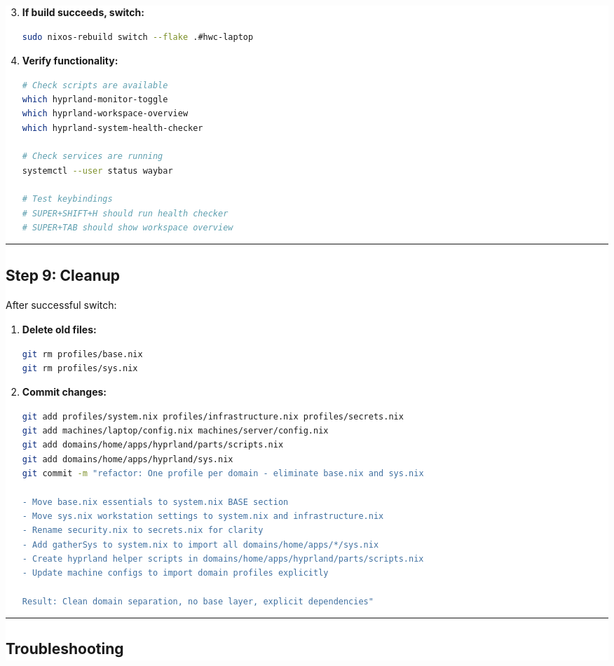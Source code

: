 3. **If build succeeds, switch:**
   ```bash
   sudo nixos-rebuild switch --flake .#hwc-laptop
   ```

4. **Verify functionality:**
   ```bash
   # Check scripts are available
   which hyprland-monitor-toggle
   which hyprland-workspace-overview
   which hyprland-system-health-checker

   # Check services are running
   systemctl --user status waybar

   # Test keybindings
   # SUPER+SHIFT+H should run health checker
   # SUPER+TAB should show workspace overview
   ```

---

## Step 9: Cleanup

After successful switch:

1. **Delete old files:**
   ```bash
   git rm profiles/base.nix
   git rm profiles/sys.nix
   ```

2. **Commit changes:**
   ```bash
   git add profiles/system.nix profiles/infrastructure.nix profiles/secrets.nix
   git add machines/laptop/config.nix machines/server/config.nix
   git add domains/home/apps/hyprland/parts/scripts.nix
   git add domains/home/apps/hyprland/sys.nix
   git commit -m "refactor: One profile per domain - eliminate base.nix and sys.nix

   - Move base.nix essentials to system.nix BASE section
   - Move sys.nix workstation settings to system.nix and infrastructure.nix
   - Rename security.nix to secrets.nix for clarity
   - Add gatherSys to system.nix to import all domains/home/apps/*/sys.nix
   - Create hyprland helper scripts in domains/home/apps/hyprland/parts/scripts.nix
   - Update machine configs to import domain profiles explicitly

   Result: Clean domain separation, no base layer, explicit dependencies"
   ```

---

## Troubleshooting
